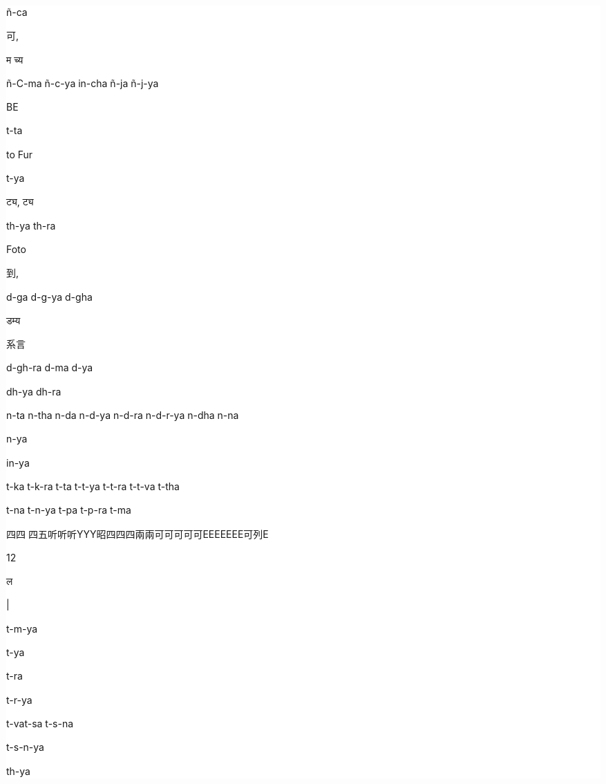 ñ-ca

可,

म च्य

ñ-C-ma ñ-c-ya in-cha ñ-ja ñ-j-ya

BE

t-ta

to Fur

t-ya

ट्य, ट्य

th-ya th-ra

Foto

到,

d-ga d-g-ya d-gha

डम्य

系言

d-gh-ra d-ma d-ya

dh-ya dh-ra

n-ta n-tha n-da n-d-ya n-d-ra n-d-r-ya n-dha n-na

n-ya

in-ya

t-ka t-k-ra t-ta t-t-ya t-t-ra t-t-va t-tha

t-na t-n-ya t-pa t-p-ra t-ma

四四 四五听听听YYY昭四四四兩兩可可可可可EEEEEEE可列E

12

ल

|

t-m-ya

t-ya

t-ra

t-r-ya

t-vat-sa t-s-na

t-s-n-ya

th-ya
